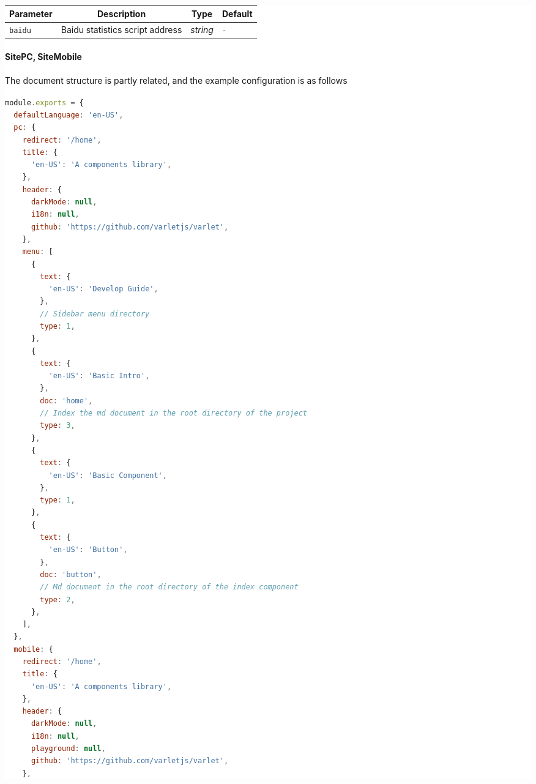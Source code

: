 | Parameter | Description | Type | Default |
| ----- | -------------- | -------- | ---------- |
| `baidu` | Baidu statistics script address | _string_ | `-` |

#### SitePC, SiteMobile

The document structure is partly related, and the example configuration is as follows

```js
module.exports = {
  defaultLanguage: 'en-US',
  pc: {
    redirect: '/home',
    title: {
      'en-US': 'A components library',
    },
    header: {
      darkMode: null,
      i18n: null,
      github: 'https://github.com/varletjs/varlet',
    },
    menu: [
      {
        text: {
          'en-US': 'Develop Guide',
        },
        // Sidebar menu directory
        type: 1,
      },
      {
        text: {
          'en-US': 'Basic Intro',
        },
        doc: 'home',
        // Index the md document in the root directory of the project
        type: 3,
      },
      {
        text: {
          'en-US': 'Basic Component',
        },
        type: 1,
      },
      {
        text: {
          'en-US': 'Button',
        },
        doc: 'button',
        // Md document in the root directory of the index component
        type: 2,
      },
    ],
  },
  mobile: {
    redirect: '/home',
    title: {
      'en-US': 'A components library',
    },
    header: {
      darkMode: null,
      i18n: null,
      playground: null,
      github: 'https://github.com/varletjs/varlet',
    },
```